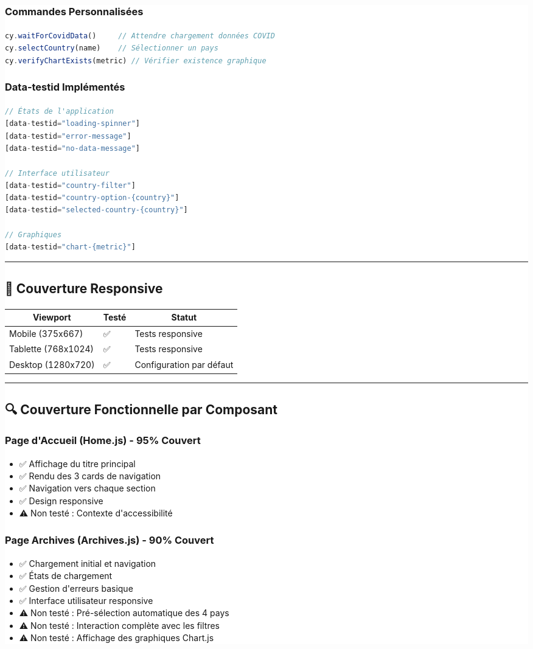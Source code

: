 ### **Commandes Personnalisées**
```javascript
cy.waitForCovidData()     // Attendre chargement données COVID
cy.selectCountry(name)    // Sélectionner un pays
cy.verifyChartExists(metric) // Vérifier existence graphique
```

### **Data-testid Implémentés**
```javascript
// États de l'application
[data-testid="loading-spinner"]
[data-testid="error-message"]
[data-testid="no-data-message"]

// Interface utilisateur
[data-testid="country-filter"]
[data-testid="country-option-{country}"]
[data-testid="selected-country-{country}"]

// Graphiques
[data-testid="chart-{metric}"]
```

---

## 📱 **Couverture Responsive**

| **Viewport** | **Testé** | **Statut** |
|--------------|-----------|------------|
| Mobile (375x667) | ✅ | Tests responsive |
| Tablette (768x1024) | ✅ | Tests responsive |
| Desktop (1280x720) | ✅ | Configuration par défaut |

---

## 🔍 **Couverture Fonctionnelle par Composant**

### **Page d'Accueil (Home.js)** - 95% Couvert
- ✅ Affichage du titre principal
- ✅ Rendu des 3 cards de navigation
- ✅ Navigation vers chaque section
- ✅ Design responsive
- ⚠️ Non testé : Contexte d'accessibilité

### **Page Archives (Archives.js)** - 90% Couvert
- ✅ Chargement initial et navigation
- ✅ États de chargement
- ✅ Gestion d'erreurs basique
- ✅ Interface utilisateur responsive
- ⚠️ Non testé : Pré-sélection automatique des 4 pays
- ⚠️ Non testé : Interaction complète avec les filtres
- ⚠️ Non testé : Affichage des graphiques Chart.js
